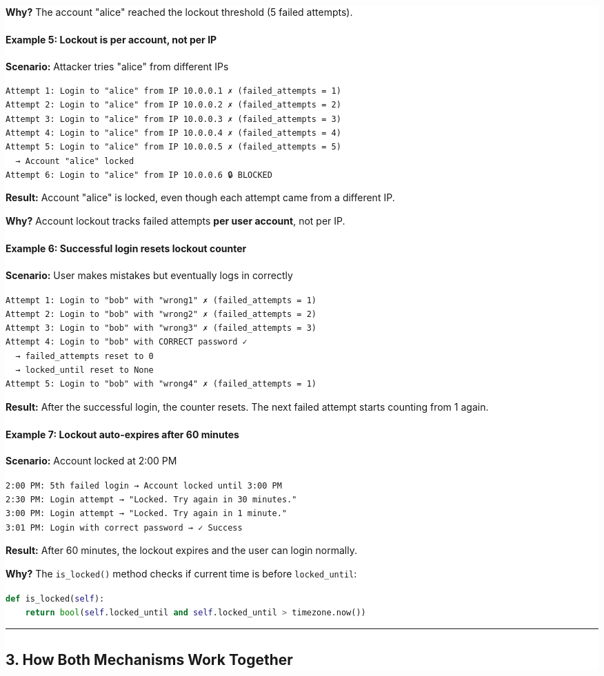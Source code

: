 **Why?** The account "alice" reached the lockout threshold (5 failed attempts).

#### Example 5: Lockout is per account, not per IP
**Scenario:** Attacker tries "alice" from different IPs

```
Attempt 1: Login to "alice" from IP 10.0.0.1 ✗ (failed_attempts = 1)
Attempt 2: Login to "alice" from IP 10.0.0.2 ✗ (failed_attempts = 2)
Attempt 3: Login to "alice" from IP 10.0.0.3 ✗ (failed_attempts = 3)
Attempt 4: Login to "alice" from IP 10.0.0.4 ✗ (failed_attempts = 4)
Attempt 5: Login to "alice" from IP 10.0.0.5 ✗ (failed_attempts = 5)
  → Account "alice" locked
Attempt 6: Login to "alice" from IP 10.0.0.6 🔒 BLOCKED
```

**Result:** Account "alice" is locked, even though each attempt came from a different IP.

**Why?** Account lockout tracks failed attempts **per user account**, not per IP.

#### Example 6: Successful login resets lockout counter
**Scenario:** User makes mistakes but eventually logs in correctly

```
Attempt 1: Login to "bob" with "wrong1" ✗ (failed_attempts = 1)
Attempt 2: Login to "bob" with "wrong2" ✗ (failed_attempts = 2)
Attempt 3: Login to "bob" with "wrong3" ✗ (failed_attempts = 3)
Attempt 4: Login to "bob" with CORRECT password ✓
  → failed_attempts reset to 0
  → locked_until reset to None
Attempt 5: Login to "bob" with "wrong4" ✗ (failed_attempts = 1)
```

**Result:** After the successful login, the counter resets. The next failed attempt starts counting from 1 again.

#### Example 7: Lockout auto-expires after 60 minutes
**Scenario:** Account locked at 2:00 PM

```
2:00 PM: 5th failed login → Account locked until 3:00 PM
2:30 PM: Login attempt → "Locked. Try again in 30 minutes."
3:00 PM: Login attempt → "Locked. Try again in 1 minute."
3:01 PM: Login with correct password → ✓ Success
```

**Result:** After 60 minutes, the lockout expires and the user can login normally.

**Why?** The `is_locked()` method checks if current time is before `locked_until`:

```python
def is_locked(self):
    return bool(self.locked_until and self.locked_until > timezone.now())
```

---

## 3. How Both Mechanisms Work Together
